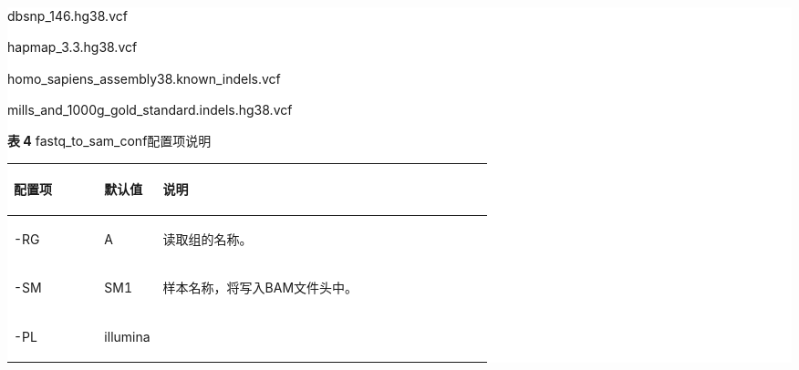 </td>
</tr>
<tr id="row42432352910"><td class="cellrowborder" valign="top" headers="mcps1.2.3.1.1 "><p id="p1624312359914"><a name="p1624312359914"></a><a name="p1624312359914"></a>dbsnp_146.hg38.vcf</p>
</td>
</tr>
<tr id="row6827739995"><td class="cellrowborder" valign="top" headers="mcps1.2.3.1.1 "><p id="p128271393912"><a name="p128271393912"></a><a name="p128271393912"></a>hapmap_3.3.hg38.vcf</p>
</td>
</tr>
<tr id="row282783917917"><td class="cellrowborder" valign="top" headers="mcps1.2.3.1.1 "><p id="p482718397912"><a name="p482718397912"></a><a name="p482718397912"></a>homo_sapiens_assembly38.known_indels.vcf</p>
</td>
</tr>
<tr id="row1322916443910"><td class="cellrowborder" valign="top" headers="mcps1.2.3.1.1 "><p id="p122299446920"><a name="p122299446920"></a><a name="p122299446920"></a>mills_and_1000g_gold_standard.indels.hg38.vcf</p>
</td>
</tr>
</tbody>
</table>

**表 4**  fastq\_to\_sam\_conf配置项说明

<a name="table92006772114"></a>
<table><thead align="left"><tr id="row82157792119"><th class="cellrowborder" valign="top" width="18.9%" id="mcps1.2.4.1.1"><p id="p3886228142112"><a name="p3886228142112"></a><a name="p3886228142112"></a>配置项</p>
</th>
<th class="cellrowborder" valign="top" width="12.22%" id="mcps1.2.4.1.2"><p id="p128931028182119"><a name="p128931028182119"></a><a name="p128931028182119"></a>默认值</p>
</th>
<th class="cellrowborder" valign="top" width="68.88%" id="mcps1.2.4.1.3"><p id="p7897028172120"><a name="p7897028172120"></a><a name="p7897028172120"></a>说明</p>
</th>
</tr>
</thead>
<tbody><tr id="row1222812713216"><td class="cellrowborder" valign="top" width="18.9%" headers="mcps1.2.4.1.1 "><p id="p1490174719313"><a name="p1490174719313"></a><a name="p1490174719313"></a>-RG</p>
</td>
<td class="cellrowborder" valign="top" width="12.22%" headers="mcps1.2.4.1.2 "><p id="p1094547123111"><a name="p1094547123111"></a><a name="p1094547123111"></a>A</p>
</td>
<td class="cellrowborder" valign="top" width="68.88%" headers="mcps1.2.4.1.3 "><p id="p209954733117"><a name="p209954733117"></a><a name="p209954733117"></a>读取组的名称。</p>
</td>
</tr>
<tr id="row5241475216"><td class="cellrowborder" valign="top" width="18.9%" headers="mcps1.2.4.1.1 "><p id="p191031447103118"><a name="p191031447103118"></a><a name="p191031447103118"></a>-SM</p>
</td>
<td class="cellrowborder" valign="top" width="12.22%" headers="mcps1.2.4.1.2 "><p id="p13105114723115"><a name="p13105114723115"></a><a name="p13105114723115"></a>SM1</p>
</td>
<td class="cellrowborder" valign="top" width="68.88%" headers="mcps1.2.4.1.3 "><p id="p201091447123115"><a name="p201091447123115"></a><a name="p201091447123115"></a>样本名称，将写入BAM文件头中。</p>
</td>
</tr>
<tr id="row161761126103111"><td class="cellrowborder" valign="top" width="18.9%" headers="mcps1.2.4.1.1 "><p id="p3111184793110"><a name="p3111184793110"></a><a name="p3111184793110"></a>-PL</p>
</td>
<td class="cellrowborder" valign="top" width="12.22%" headers="mcps1.2.4.1.2 "><p id="p12113184716312"><a name="p12113184716312"></a><a name="p12113184716312"></a>illumina</p>
</td>